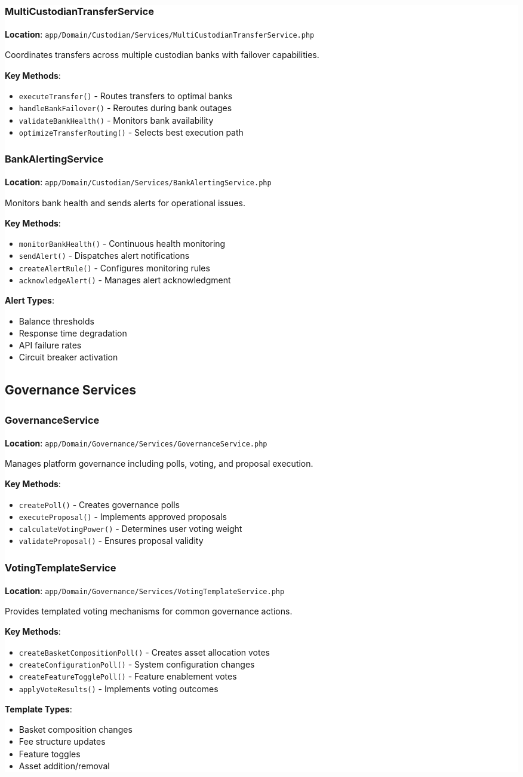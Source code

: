 ### MultiCustodianTransferService
**Location**: `app/Domain/Custodian/Services/MultiCustodianTransferService.php`

Coordinates transfers across multiple custodian banks with failover capabilities.

**Key Methods**:
- `executeTransfer()` - Routes transfers to optimal banks
- `handleBankFailover()` - Reroutes during bank outages
- `validateBankHealth()` - Monitors bank availability
- `optimizeTransferRouting()` - Selects best execution path

### BankAlertingService
**Location**: `app/Domain/Custodian/Services/BankAlertingService.php`

Monitors bank health and sends alerts for operational issues.

**Key Methods**:
- `monitorBankHealth()` - Continuous health monitoring
- `sendAlert()` - Dispatches alert notifications
- `createAlertRule()` - Configures monitoring rules
- `acknowledgeAlert()` - Manages alert acknowledgment

**Alert Types**:
- Balance thresholds
- Response time degradation
- API failure rates
- Circuit breaker activation

## Governance Services

### GovernanceService
**Location**: `app/Domain/Governance/Services/GovernanceService.php`

Manages platform governance including polls, voting, and proposal execution.

**Key Methods**:
- `createPoll()` - Creates governance polls
- `executeProposal()` - Implements approved proposals
- `calculateVotingPower()` - Determines user voting weight
- `validateProposal()` - Ensures proposal validity

### VotingTemplateService
**Location**: `app/Domain/Governance/Services/VotingTemplateService.php`

Provides templated voting mechanisms for common governance actions.

**Key Methods**:
- `createBasketCompositionPoll()` - Creates asset allocation votes
- `createConfigurationPoll()` - System configuration changes
- `createFeatureTogglePoll()` - Feature enablement votes
- `applyVoteResults()` - Implements voting outcomes

**Template Types**:
- Basket composition changes
- Fee structure updates
- Feature toggles
- Asset addition/removal

